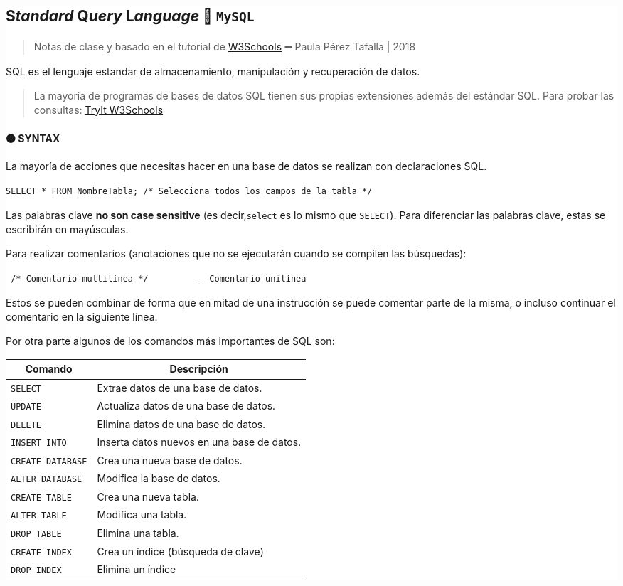 ## S*tandard* Q*uery* L*anguage* :floppy_disk: `MySQL` 

> Notas de clase y basado en el tutorial de [W3Schools](https://www.w3schools.com/sql/) :heavy_minus_sign: Paula Pérez Tafalla | 2018 

SQL es el lenguaje estandar de almacenamiento, manipulación y recuperación de datos.

> La mayoría de programas de bases de datos SQL tienen sus propias extensiones además del estándar SQL. Para probar las consultas: [TryIt W3Schools](https://www.w3schools.com/sql/trysql.asp?filename=trysql_select_all)



#### :black_circle: SYNTAX

La mayoría de acciones que necesitas hacer en una base de datos se realizan con declaraciones SQL.

```mysql
SELECT * FROM NombreTabla; /* Selecciona todos los campos de la tabla */ 
```

Las palabras clave **no son case sensitive** (es decir,`select` es lo mismo que `SELECT`). Para diferenciar las palabras clave, estas se escribirán en mayúsculas.  

Para realizar comentarios (anotaciones que no se ejecutarán cuando se compilen las búsquedas):

```mysql
 /* Comentario multilínea */		 -- Comentario unilínea
```

Estos se pueden combinar de forma que en mitad de una instrucción se puede comentar parte de la misma, o incluso continuar el comentario en la siguiente línea.  

Por otra parte algunos de los comandos más importantes de SQL son: 

| Comando           | Descripción                              |
| ----------------- | ---------------------------------------- |
| `SELECT`          | Extrae datos de una base de datos.       |
| `UPDATE`          | Actualiza datos de una base de datos.    |
| `DELETE`          | Elimina datos de una base de datos.      |
| `INSERT INTO`     | Inserta datos nuevos en una base de datos. |
| `CREATE DATABASE` | Crea una nueva base de datos.            |
| `ALTER DATABASE`  | Modifica la base de datos.               |
| `CREATE TABLE`    | Crea una nueva tabla.                    |
| `ALTER TABLE`     | Modifica una tabla.                      |
| `DROP TABLE`      | Elimina una tabla.                       |
| `CREATE INDEX`    | Crea un índice (búsqueda de clave)       |
| `DROP INDEX`      | Elimina un índice                        |
